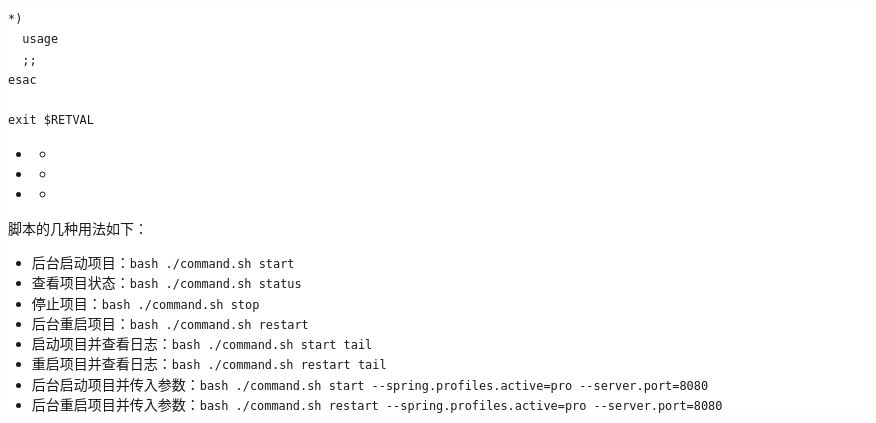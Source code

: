 ```shell
*)
  usage
  ;;
esac

exit $RETVAL
```

- -
- -
- -

脚本的几种用法如下：

- 后台启动项目：`bash ./command.sh start`
- 查看项目状态：`bash ./command.sh status`
- 停止项目：`bash ./command.sh stop`
- 后台重启项目：`bash ./command.sh restart`
- 启动项目并查看日志：`bash ./command.sh start tail`
- 重启项目并查看日志：`bash ./command.sh restart tail`
- 后台启动项目并传入参数：`bash ./command.sh start --spring.profiles.active=pro --server.port=8080`
- 后台重启项目并传入参数：`bash ./command.sh restart --spring.profiles.active=pro --server.port=8080`